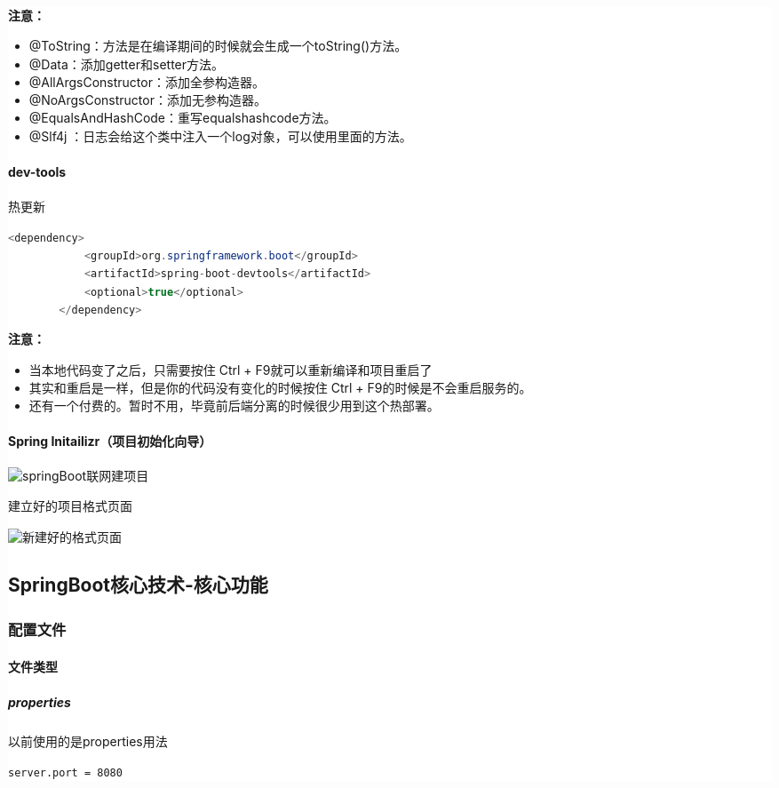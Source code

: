 **注意：**

- @ToString：方法是在编译期间的时候就会生成一个toString()方法。
- @Data：添加getter和setter方法。
- @AllArgsConstructor：添加全参构造器。
- @NoArgsConstructor：添加无参构造器。
- @EqualsAndHashCode：重写equalshashcode方法。
- @Slf4j ：日志会给这个类中注入一个log对象，可以使用里面的方法。



#### dev-tools

热更新

```java
<dependency>
            <groupId>org.springframework.boot</groupId>
            <artifactId>spring-boot-devtools</artifactId>
            <optional>true</optional>
        </dependency>
```

**注意：**

- 当本地代码变了之后，只需要按住 Ctrl + F9就可以重新编译和项目重启了
- 其实和重启是一样，但是你的代码没有变化的时候按住 Ctrl + F9的时候是不会重启服务的。
- 还有一个付费的。暂时不用，毕竟前后端分离的时候很少用到这个热部署。



#### Spring Initailizr（项目初始化向导）

![springBoot联网建项目](../image/springBoot联网建项目.png)



建立好的项目格式页面

![新建好的格式页面](../image/springboot新建项目格式.png)







## SpringBoot核心技术-核心功能

### 配置文件

#### 文件类型

##### properties

以前使用的是properties用法

```properties
server.port = 8080
```
